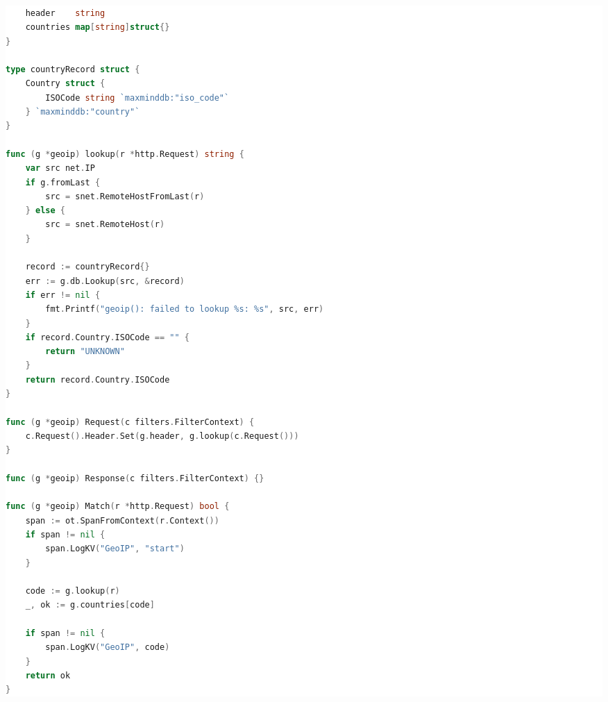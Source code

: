 ```go
	header    string
	countries map[string]struct{}
}

type countryRecord struct {
	Country struct {
		ISOCode string `maxminddb:"iso_code"`
	} `maxminddb:"country"`
}

func (g *geoip) lookup(r *http.Request) string {
	var src net.IP
	if g.fromLast {
		src = snet.RemoteHostFromLast(r)
	} else {
		src = snet.RemoteHost(r)
	}

	record := countryRecord{}
	err := g.db.Lookup(src, &record)
	if err != nil {
		fmt.Printf("geoip(): failed to lookup %s: %s", src, err)
	}
	if record.Country.ISOCode == "" {
		return "UNKNOWN"
	}
	return record.Country.ISOCode
}

func (g *geoip) Request(c filters.FilterContext) {
	c.Request().Header.Set(g.header, g.lookup(c.Request()))
}

func (g *geoip) Response(c filters.FilterContext) {}

func (g *geoip) Match(r *http.Request) bool {
	span := ot.SpanFromContext(r.Context())
	if span != nil {
		span.LogKV("GeoIP", "start")
	}

	code := g.lookup(r)
	_, ok := g.countries[code]

	if span != nil {
		span.LogKV("GeoIP", code)
	}
	return ok
}
```
